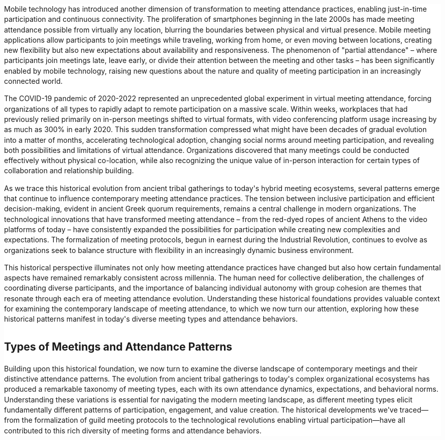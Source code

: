 Mobile technology has introduced another dimension of transformation to meeting attendance practices, enabling just-in-time participation and continuous connectivity. The proliferation of smartphones beginning in the late 2000s has made meeting attendance possible from virtually any location, blurring the boundaries between physical and virtual presence. Mobile meeting applications allow participants to join meetings while traveling, working from home, or even moving between locations, creating new flexibility but also new expectations about availability and responsiveness. The phenomenon of "partial attendance" – where participants join meetings late, leave early, or divide their attention between the meeting and other tasks – has been significantly enabled by mobile technology, raising new questions about the nature and quality of meeting participation in an increasingly connected world.

The COVID-19 pandemic of 2020-2022 represented an unprecedented global experiment in virtual meeting attendance, forcing organizations of all types to rapidly adapt to remote participation on a massive scale. Within weeks, workplaces that had previously relied primarily on in-person meetings shifted to virtual formats, with video conferencing platform usage increasing by as much as 300% in early 2020. This sudden transformation compressed what might have been decades of gradual evolution into a matter of months, accelerating technological adoption, changing social norms around meeting participation, and revealing both possibilities and limitations of virtual attendance. Organizations discovered that many meetings could be conducted effectively without physical co-location, while also recognizing the unique value of in-person interaction for certain types of collaboration and relationship building.

As we trace this historical evolution from ancient tribal gatherings to today's hybrid meeting ecosystems, several patterns emerge that continue to influence contemporary meeting attendance practices. The tension between inclusive participation and efficient decision-making, evident in ancient Greek quorum requirements, remains a central challenge in modern organizations. The technological innovations that have transformed meeting attendance – from the red-dyed ropes of ancient Athens to the video platforms of today – have consistently expanded the possibilities for participation while creating new complexities and expectations. The formalization of meeting protocols, begun in earnest during the Industrial Revolution, continues to evolve as organizations seek to balance structure with flexibility in an increasingly dynamic business environment.

This historical perspective illuminates not only how meeting attendance practices have changed but also how certain fundamental aspects have remained remarkably consistent across millennia. The human need for collective deliberation, the challenges of coordinating diverse participants, and the importance of balancing individual autonomy with group cohesion are themes that resonate through each era of meeting attendance evolution. Understanding these historical foundations provides valuable context for examining the contemporary landscape of meeting attendance, to which we now turn our attention, exploring how these historical patterns manifest in today's diverse meeting types and attendance behaviors.

## Types of Meetings and Attendance Patterns

Building upon this historical foundation, we now turn to examine the diverse landscape of contemporary meetings and their distinctive attendance patterns. The evolution from ancient tribal gatherings to today's complex organizational ecosystems has produced a remarkable taxonomy of meeting types, each with its own attendance dynamics, expectations, and behavioral norms. Understanding these variations is essential for navigating the modern meeting landscape, as different meeting types elicit fundamentally different patterns of participation, engagement, and value creation. The historical developments we've traced—from the formalization of guild meeting protocols to the technological revolutions enabling virtual participation—have all contributed to this rich diversity of meeting forms and attendance behaviors.
